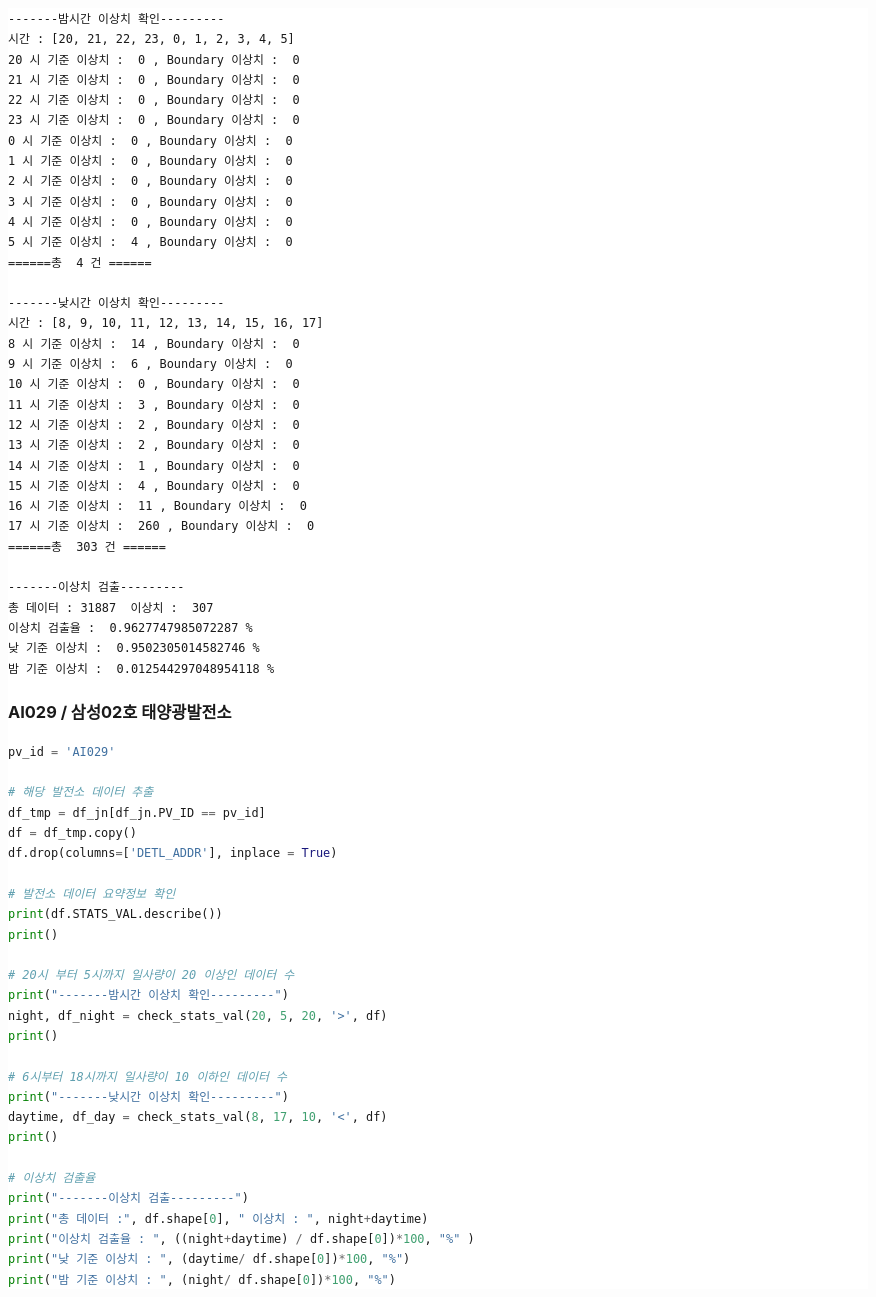     -------밤시간 이상치 확인---------
    시간 : [20, 21, 22, 23, 0, 1, 2, 3, 4, 5]
    20 시 기준 이상치 :  0 , Boundary 이상치 :  0
    21 시 기준 이상치 :  0 , Boundary 이상치 :  0
    22 시 기준 이상치 :  0 , Boundary 이상치 :  0
    23 시 기준 이상치 :  0 , Boundary 이상치 :  0
    0 시 기준 이상치 :  0 , Boundary 이상치 :  0
    1 시 기준 이상치 :  0 , Boundary 이상치 :  0
    2 시 기준 이상치 :  0 , Boundary 이상치 :  0
    3 시 기준 이상치 :  0 , Boundary 이상치 :  0
    4 시 기준 이상치 :  0 , Boundary 이상치 :  0
    5 시 기준 이상치 :  4 , Boundary 이상치 :  0
    ======총  4 건 ======
    
    -------낮시간 이상치 확인---------
    시간 : [8, 9, 10, 11, 12, 13, 14, 15, 16, 17]
    8 시 기준 이상치 :  14 , Boundary 이상치 :  0
    9 시 기준 이상치 :  6 , Boundary 이상치 :  0
    10 시 기준 이상치 :  0 , Boundary 이상치 :  0
    11 시 기준 이상치 :  3 , Boundary 이상치 :  0
    12 시 기준 이상치 :  2 , Boundary 이상치 :  0
    13 시 기준 이상치 :  2 , Boundary 이상치 :  0
    14 시 기준 이상치 :  1 , Boundary 이상치 :  0
    15 시 기준 이상치 :  4 , Boundary 이상치 :  0
    16 시 기준 이상치 :  11 , Boundary 이상치 :  0
    17 시 기준 이상치 :  260 , Boundary 이상치 :  0
    ======총  303 건 ======
    
    -------이상치 검출---------
    총 데이터 : 31887  이상치 :  307
    이상치 검출율 :  0.9627747985072287 %
    낮 기준 이상치 :  0.9502305014582746 %
    밤 기준 이상치 :  0.012544297048954118 %


### AI029	/ 삼성02호 태양광발전소


```python
pv_id = 'AI029'

# 해당 발전소 데이터 추출
df_tmp = df_jn[df_jn.PV_ID == pv_id]
df = df_tmp.copy()
df.drop(columns=['DETL_ADDR'], inplace = True)

# 발전소 데이터 요약정보 확인
print(df.STATS_VAL.describe())
print()

# 20시 부터 5시까지 일사량이 20 이상인 데이터 수
print("-------밤시간 이상치 확인---------")
night, df_night = check_stats_val(20, 5, 20, '>', df)
print()

# 6시부터 18시까지 일사량이 10 이하인 데이터 수
print("-------낮시간 이상치 확인---------")
daytime, df_day = check_stats_val(8, 17, 10, '<', df)
print()

# 이상치 검출율
print("-------이상치 검출---------")
print("총 데이터 :", df.shape[0], " 이상치 : ", night+daytime)
print("이상치 검출율 : ", ((night+daytime) / df.shape[0])*100, "%" )
print("낮 기준 이상치 : ", (daytime/ df.shape[0])*100, "%")
print("밤 기준 이상치 : ", (night/ df.shape[0])*100, "%")
```